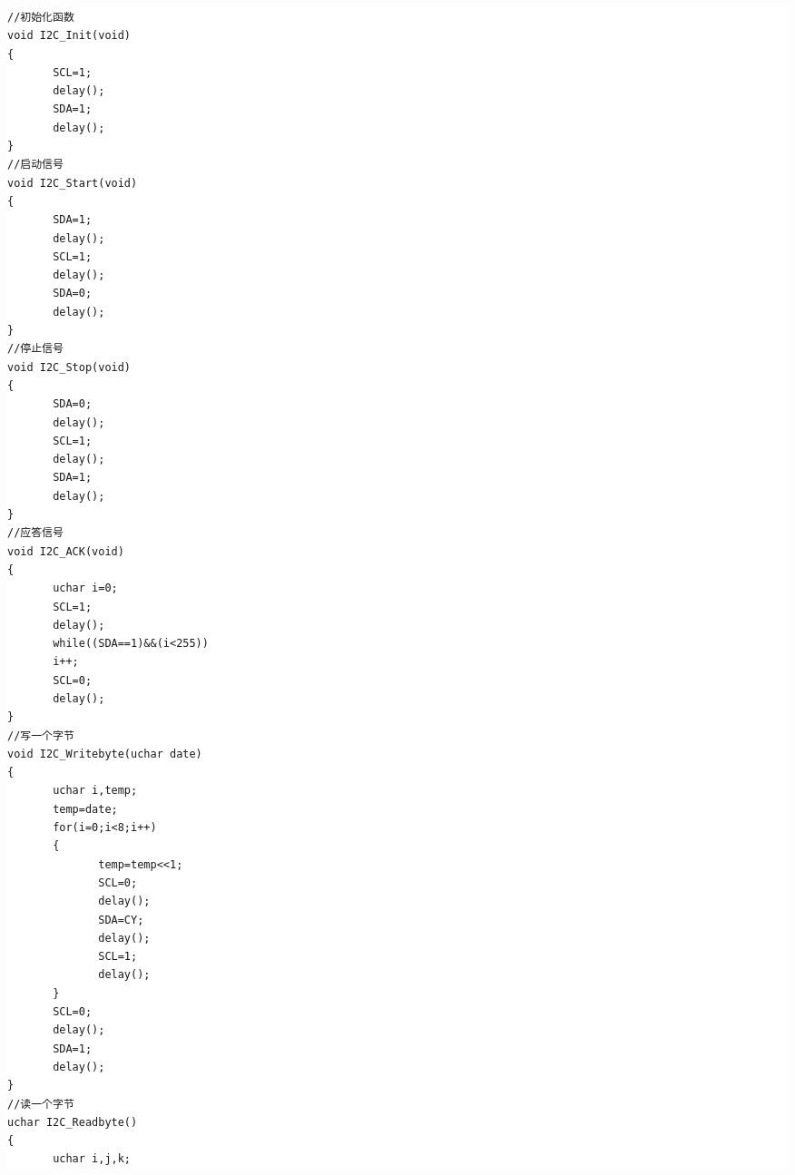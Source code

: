 ```
//初始化函数
void I2C_Init(void)
{
       SCL=1;
       delay();
       SDA=1;
       delay();
}
//启动信号
void I2C_Start(void)
{
       SDA=1;
       delay();
       SCL=1;
       delay();
       SDA=0;
       delay();
}
//停止信号
void I2C_Stop(void)
{
       SDA=0;
       delay();
       SCL=1;
       delay();
       SDA=1;
       delay();
}
//应答信号
void I2C_ACK(void)
{
       uchar i=0;
       SCL=1;
       delay();
       while((SDA==1)&&(i<255))
       i++;
       SCL=0;
       delay();
}
//写一个字节
void I2C_Writebyte(uchar date)
{
       uchar i,temp;
       temp=date;
       for(i=0;i<8;i++)
       {
              temp=temp<<1;
              SCL=0;
              delay();
              SDA=CY;
              delay();
              SCL=1;
              delay();
       }
       SCL=0;
       delay();
       SDA=1;
       delay();
}
//读一个字节
uchar I2C_Readbyte()
{
       uchar i,j,k;
```